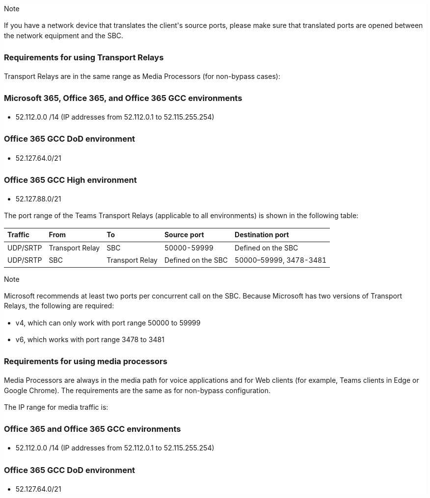 > [!NOTE]
> If you have a network device that translates the client's source ports, please make sure that translated ports are opened between the network equipment and the SBC.

### Requirements for using Transport Relays

Transport Relays are in the same range as Media Processors (for non-bypass cases):

### Microsoft 365, Office 365, and Office 365 GCC environments

- 52.112.0.0 /14 (IP addresses from 52.112.0.1 to 52.115.255.254)

### Office 365 GCC DoD environment

- 52.127.64.0/21

### Office 365 GCC High environment

- 52.127.88.0/21

The port range of the Teams Transport Relays (applicable to all environments) is shown in the following table:

| Traffic | From | To | Source port | Destination port|
| :-------- | :-------- |:-----------|:--------|:---------|
| UDP/SRTP | Transport Relay | SBC | 50000-59999    | Defined on the SBC |
| UDP/SRTP | SBC | Transport Relay | Defined on the SBC | 50000–59999, 3478-3481     |

> [!NOTE]
> Microsoft recommends at least two ports per concurrent call on the SBC. Because Microsoft has two versions of Transport Relays, the following are required:
>
> - v4, which can only work with port range 50000 to 59999
>
> - v6, which works with port range 3478 to 3481

### Requirements for using media processors

Media Processors are always in the media path for voice applications and for Web clients (for example, Teams clients in Edge or Google Chrome). The requirements are the same as for non-bypass configuration.

The IP range for media traffic is:

### Office 365 and Office 365 GCC environments

- 52.112.0.0 /14 (IP addresses from 52.112.0.1 to 52.115.255.254)

### Office 365 GCC DoD environment

- 52.127.64.0/21
